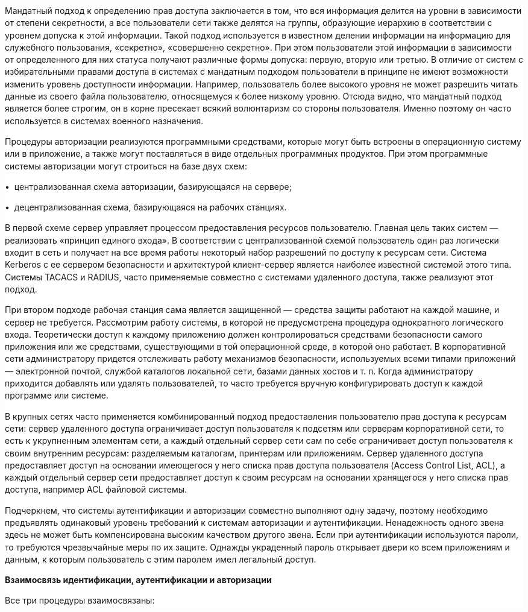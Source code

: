 Мандатный подход к определению прав доступа заключается в том, что вся информация делится на уровни в зависимости от степени секретности, а все пользователи сети также делятся на группы, образующие иерархию в соответствии с уровнем допуска к этой информации. Такой подход используется в известном делении информации на информацию для служебного пользования, «секретно», «совершенно секретно». При этом пользователи этой информации в зависимости от определенного для них статуса получают различные формы допуска: первую, вторую или третью. В отличие от систем с избирательными правами доступа в системах с мандатным подходом пользователи в принципе не имеют возможности изменить уровень доступности информации. Например, пользователь более высокого уровня не может разрешить читать данные из своего файла пользователю, относящемуся к более низкому уровню. Отсюда видно, что мандатный подход является более строгим, он в корне пресекает всякий волюнтаризм со стороны пользователя. Именно поэтому он часто используется в системах военного назначения.

Процедуры авторизации реализуются программными средствами, которые могут быть встроены в операционную систему или в приложение, а также могут поставляться в виде отдельных программных продуктов. При этом программные системы авторизации могут строиться на базе двух схем:

•  централизованная схема авторизации, базирующаяся на сервере; 

•  децентрализованная схема, базирующаяся на рабочих станциях.

В первой схеме сервер управляет процессом предоставления ресурсов пользователю. Главная цель таких систем — реализовать «принцип единого входа». В соответствии с централизованной схемой пользователь один раз логически входит в сеть и получает на все время работы некоторый набор разрешений по доступу к ресурсам сети. Система Kerberos с ее сервером безопасности и архитектурой клиент-сервер является наиболее известной системой этого типа. Системы TACACS и RADIUS, часто применяемые совместно с системами удаленного доступа, также реализуют этот подход.

При втором подходе рабочая станция сама является защищенной — средства защиты работают на каждой машине, и сервер не требуется. Рассмотрим работу системы, в которой не предусмотрена процедура однократного логического входа. Теоретически доступ к каждому приложению должен контролироваться средствами безопасности самого приложения или же средствами, существующими в той операционной среде, в которой оно работает. В корпоративной сети администратору придется отслеживать работу механизмов безопасности, используемых всеми типами приложений — электронной почтой, службой каталогов локальной сети, базами данных хостов и т. п. Когда администратору приходится добавлять или удалять пользователей, то часто требуется вручную конфигурировать доступ к каждой программе или системе.

В крупных сетях часто применяется комбинированный подход предоставления пользователю прав доступа к ресурсам сети: сервер удаленного доступа ограничивает доступ пользователя к подсетям или серверам корпоративной сети, то есть к укрупненным элементам сети, а каждый отдельный сервер сети сам по себе ограничивает доступ пользователя к своим внутренним ресурсам: разделяемым каталогам, принтерам или приложениям. Сервер удаленного доступа предоставляет доступ на основании имеющегося у него списка прав доступа пользователя (Access Control List, ACL), а каждый отдельный сервер сети предоставляет доступ к своим ресурсам на основании хранящегося у него списка прав доступа, например ACL файловой системы.

Подчеркнем, что системы аутентификации и авторизации совместно выполняют одну задачу, поэтому необходимо предъявлять одинаковый уровень требований к системам авторизации и аутентификации. Ненадежность одного звена здесь не может быть компенсирована высоким качеством другого звена. Если при аутентификации используются пароли, то требуются чрезвычайные меры по их защите. Однажды украденный пароль открывает двери ко всем приложениям и данным, к которым пользователь с этим паролем имел легальный доступ.

**Взаимосвязь идентификации, аутентификации и авторизации**

Все три процедуры взаимосвязаны:
